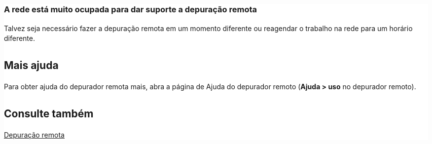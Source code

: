### <a name="the-network-is-too-busy-to-support-remote-debugging"></a>A rede está muito ocupada para dar suporte a depuração remota  
 Talvez seja necessário fazer a depuração remota em um momento diferente ou reagendar o trabalho na rede para um horário diferente.  
  
## <a name="more-help"></a>Mais ajuda  
 Para obter ajuda do depurador remota mais, abra a página de Ajuda do depurador remoto (**Ajuda > uso** no depurador remoto).
  
## <a name="see-also"></a>Consulte também  
 [Depuração remota](../debugger/remote-debugging.md)